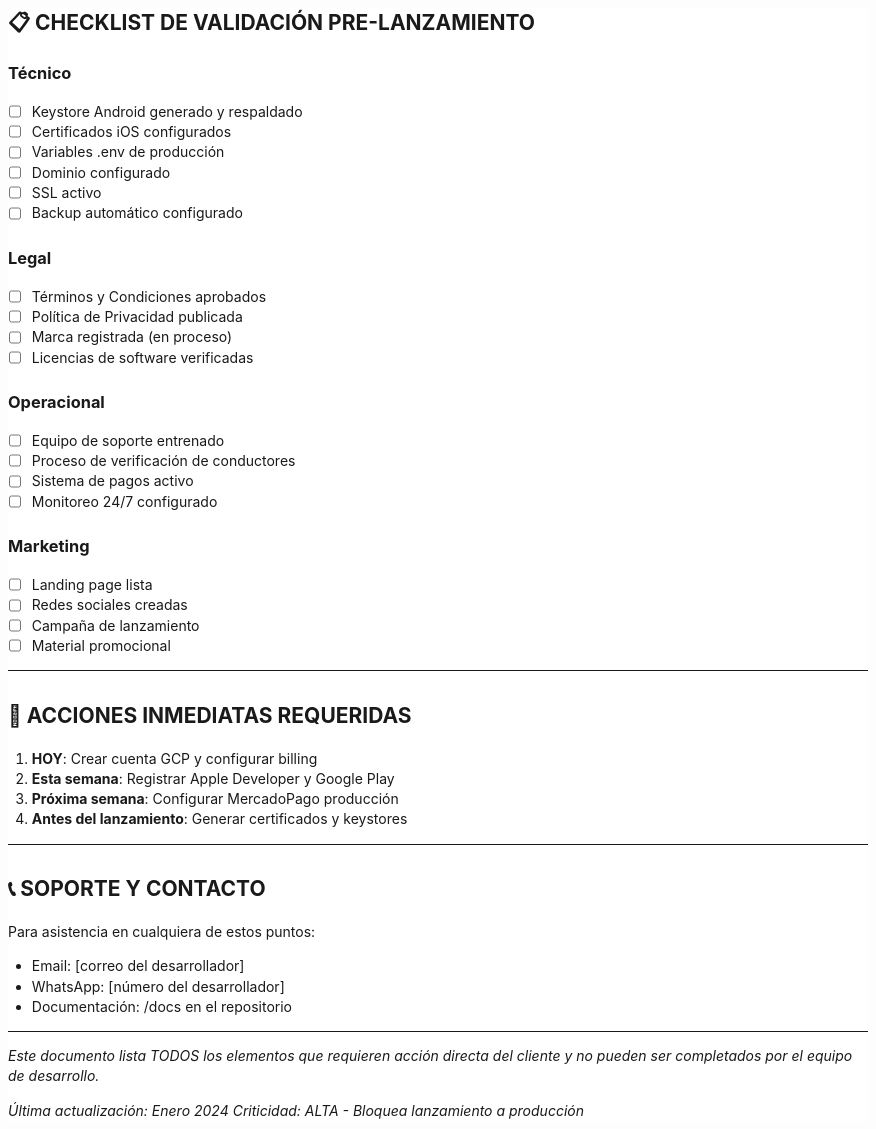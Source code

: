 
## 📋 CHECKLIST DE VALIDACIÓN PRE-LANZAMIENTO

### Técnico
- [ ] Keystore Android generado y respaldado
- [ ] Certificados iOS configurados
- [ ] Variables .env de producción
- [ ] Dominio configurado
- [ ] SSL activo
- [ ] Backup automático configurado

### Legal
- [ ] Términos y Condiciones aprobados
- [ ] Política de Privacidad publicada
- [ ] Marca registrada (en proceso)
- [ ] Licencias de software verificadas

### Operacional
- [ ] Equipo de soporte entrenado
- [ ] Proceso de verificación de conductores
- [ ] Sistema de pagos activo
- [ ] Monitoreo 24/7 configurado

### Marketing
- [ ] Landing page lista
- [ ] Redes sociales creadas
- [ ] Campaña de lanzamiento
- [ ] Material promocional

---

## 🚨 ACCIONES INMEDIATAS REQUERIDAS

1. **HOY**: Crear cuenta GCP y configurar billing
2. **Esta semana**: Registrar Apple Developer y Google Play
3. **Próxima semana**: Configurar MercadoPago producción
4. **Antes del lanzamiento**: Generar certificados y keystores

---

## 📞 SOPORTE Y CONTACTO

Para asistencia en cualquiera de estos puntos:
- Email: [correo del desarrollador]
- WhatsApp: [número del desarrollador]
- Documentación: /docs en el repositorio

---

*Este documento lista TODOS los elementos que requieren acción directa del cliente y no pueden ser completados por el equipo de desarrollo.*

*Última actualización: Enero 2024*
*Criticidad: ALTA - Bloquea lanzamiento a producción*
